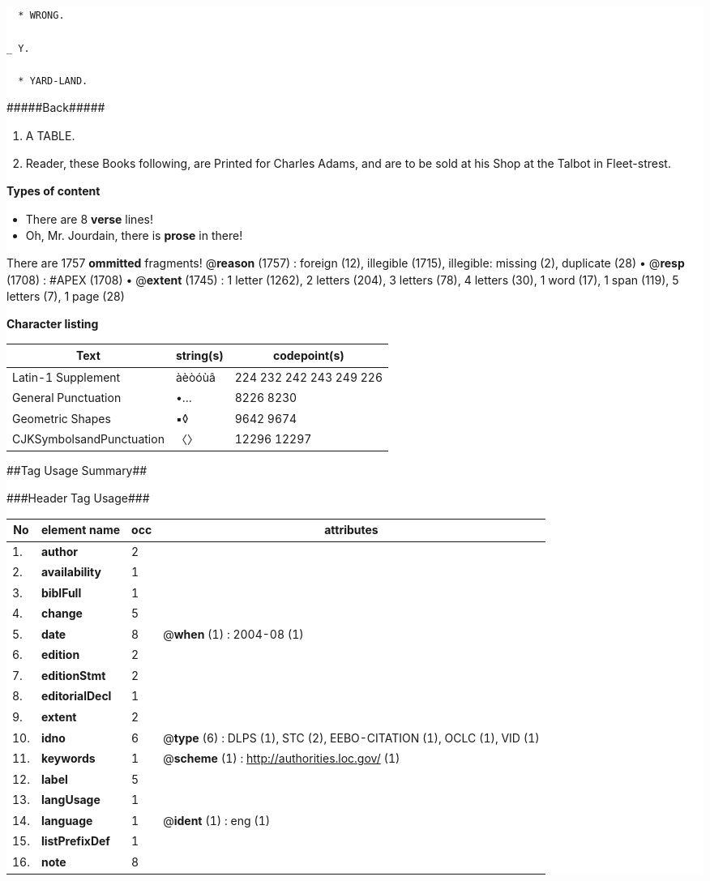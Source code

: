       * WRONG.

    _ Y.

      * YARD-LAND.

#####Back#####

1. A TABLE.

1. Reader, these Books following, are Printed for Charles Adams, and are to be sold at his Shop at the Talbot in Fleet-strest.

**Types of content**

  * There are 8 **verse** lines!
  * Oh, Mr. Jourdain, there is **prose** in there!

There are 1757 **ommitted** fragments! 
 @__reason__ (1757) : foreign (12), illegible (1715), illegible: missing (2), duplicate (28)  •  @__resp__ (1708) : #APEX (1708)  •  @__extent__ (1745) : 1 letter (1262), 2 letters (204), 3 letters (78), 4 letters (30), 1 word (17), 1 span (119), 5 letters (7), 1 page (28)

**Character listing**


|Text|string(s)|codepoint(s)|
|---|---|---|
|Latin-1 Supplement|àèòóùâ|224 232 242 243 249 226|
|General Punctuation|•…|8226 8230|
|Geometric Shapes|▪◊|9642 9674|
|CJKSymbolsandPunctuation|〈〉|12296 12297|

##Tag Usage Summary##

###Header Tag Usage###

|No|element name|occ|attributes|
|---|---|---|---|
|1.|__author__|2||
|2.|__availability__|1||
|3.|__biblFull__|1||
|4.|__change__|5||
|5.|__date__|8| @__when__ (1) : 2004-08 (1)|
|6.|__edition__|2||
|7.|__editionStmt__|2||
|8.|__editorialDecl__|1||
|9.|__extent__|2||
|10.|__idno__|6| @__type__ (6) : DLPS (1), STC (2), EEBO-CITATION (1), OCLC (1), VID (1)|
|11.|__keywords__|1| @__scheme__ (1) : http://authorities.loc.gov/ (1)|
|12.|__label__|5||
|13.|__langUsage__|1||
|14.|__language__|1| @__ident__ (1) : eng (1)|
|15.|__listPrefixDef__|1||
|16.|__note__|8||
